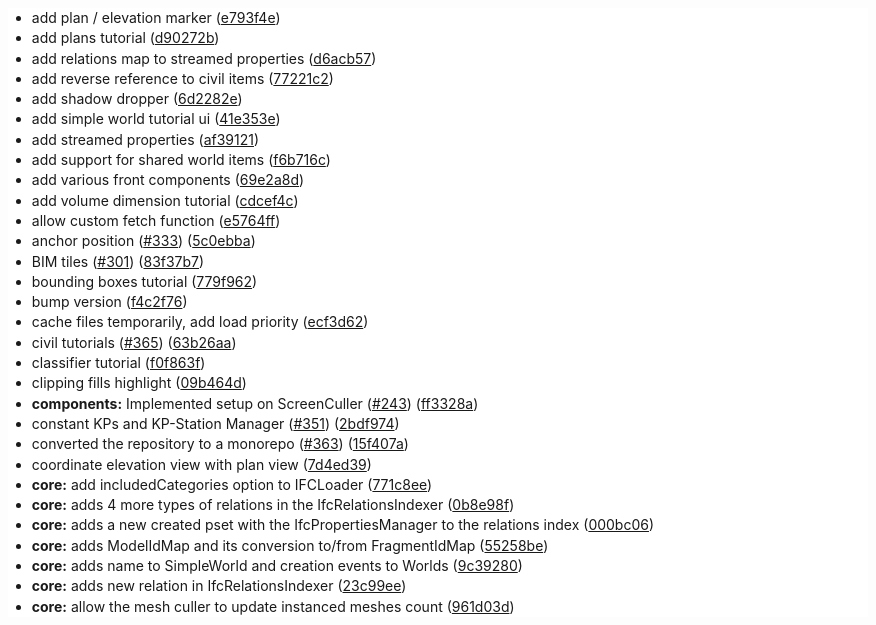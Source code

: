 * add plan / elevation marker ([e793f4e](https://github.com/HoyosJuan/engine_components/commit/e793f4e804f6bf7b4774362b4dc8a94841bd1b29))
* add plans tutorial ([d90272b](https://github.com/HoyosJuan/engine_components/commit/d90272b9d15e9d65e4b9b8b8cd6bc06bd5409d61))
* add relations map to streamed properties ([d6acb57](https://github.com/HoyosJuan/engine_components/commit/d6acb577adca4b1bda0a1522a60e68a39fe74c76))
* add reverse reference to civil items ([77221c2](https://github.com/HoyosJuan/engine_components/commit/77221c2aee67bcf555af6ec95e650f10d7ffeee1))
* add shadow dropper ([6d2282e](https://github.com/HoyosJuan/engine_components/commit/6d2282ef9c21a65b762ecf29f7deb08281b9634c))
* add simple world tutorial ui ([41e353e](https://github.com/HoyosJuan/engine_components/commit/41e353e377f5b40c22a34e783ca1fa7c8c023307))
* add streamed properties ([af39121](https://github.com/HoyosJuan/engine_components/commit/af39121cf3cf8f8dcd61b4dfd42f51978383b5c5))
* add support for shared world items ([f6b716c](https://github.com/HoyosJuan/engine_components/commit/f6b716c06ee64230af7011c0462a583585b6177f))
* add various front components ([69e2a8d](https://github.com/HoyosJuan/engine_components/commit/69e2a8d69800fbd89e056b6d0999c028388edf2d))
* add volume dimension tutorial ([cdcef4c](https://github.com/HoyosJuan/engine_components/commit/cdcef4c3714a6596057ce9d4d27bd78eba74c474))
* allow custom fetch function ([e5764ff](https://github.com/HoyosJuan/engine_components/commit/e5764ffcf047ae1d65844aae0eb32979f18338ad))
* anchor position ([#333](https://github.com/HoyosJuan/engine_components/issues/333)) ([5c0ebba](https://github.com/HoyosJuan/engine_components/commit/5c0ebba19134925b7259ab4f3d4be4060a1ff850))
* BIM tiles ([#301](https://github.com/HoyosJuan/engine_components/issues/301)) ([83f37b7](https://github.com/HoyosJuan/engine_components/commit/83f37b759b081e58972f20527a770ec1602ce14b))
* bounding boxes tutorial ([779f962](https://github.com/HoyosJuan/engine_components/commit/779f962a460a50fc2a277deb14d8836e4f646905))
* bump version ([f4c2f76](https://github.com/HoyosJuan/engine_components/commit/f4c2f7611eb9bf2920399aec49b1226035b159ce))
* cache files temporarily, add load priority ([ecf3d62](https://github.com/HoyosJuan/engine_components/commit/ecf3d62acefc971d35fb19a2e39d3b703504d2bd))
* civil tutorials ([#365](https://github.com/HoyosJuan/engine_components/issues/365)) ([63b26aa](https://github.com/HoyosJuan/engine_components/commit/63b26aaff4b00239da695a28dde8bc647bf9cbd3))
* classifier tutorial ([f0f863f](https://github.com/HoyosJuan/engine_components/commit/f0f863f62dac676c4a0d0dee0969f772e44db6c5))
* clipping fills highlight ([09b464d](https://github.com/HoyosJuan/engine_components/commit/09b464db1ffdcbc60bdf4b4c838af5d403f10e5f))
* **components:** Implemented setup on ScreenCuller ([#243](https://github.com/HoyosJuan/engine_components/issues/243)) ([ff3328a](https://github.com/HoyosJuan/engine_components/commit/ff3328aaa8d483cb6fab94a531581bd4c439606d))
* constant KPs and KP-Station Manager ([#351](https://github.com/HoyosJuan/engine_components/issues/351)) ([2bdf974](https://github.com/HoyosJuan/engine_components/commit/2bdf974f0176f1987bad46406e01982fa639c548))
* converted the repository to a monorepo ([#363](https://github.com/HoyosJuan/engine_components/issues/363)) ([15f407a](https://github.com/HoyosJuan/engine_components/commit/15f407a9f19989f839b705c85ca97629516b2af5))
* coordinate elevation view with plan view ([7d4ed39](https://github.com/HoyosJuan/engine_components/commit/7d4ed394db255b99721b32705431b7319982a3a6))
* **core:** add includedCategories option to IFCLoader ([771c8ee](https://github.com/HoyosJuan/engine_components/commit/771c8ee31840146d899c37629129221d80f90ff4))
* **core:** adds 4 more types of relations in the IfcRelationsIndexer ([0b8e98f](https://github.com/HoyosJuan/engine_components/commit/0b8e98f360cf6617eb409460db5179431c91897e))
* **core:** adds a new created pset with the IfcPropertiesManager to the relations index ([000bc06](https://github.com/HoyosJuan/engine_components/commit/000bc060a82338febf9f7e21db4da4ac06c82824))
* **core:** adds ModelIdMap and its conversion to/from FragmentIdMap ([55258be](https://github.com/HoyosJuan/engine_components/commit/55258be95f92ec4e05d97425d9c7f81056fd6590))
* **core:** adds name to SimpleWorld and creation events to Worlds ([9c39280](https://github.com/HoyosJuan/engine_components/commit/9c392804d4260b2ae5a9f4a87f1e77562a7e2a68))
* **core:** adds new relation in IfcRelationsIndexer ([23c99ee](https://github.com/HoyosJuan/engine_components/commit/23c99ee54aa30046e84bda902d45b171ceb504bf))
* **core:** allow the mesh culler to update instanced meshes count ([961d03d](https://github.com/HoyosJuan/engine_components/commit/961d03d97972ed2d4ed38d4861d82aec68761d17))
